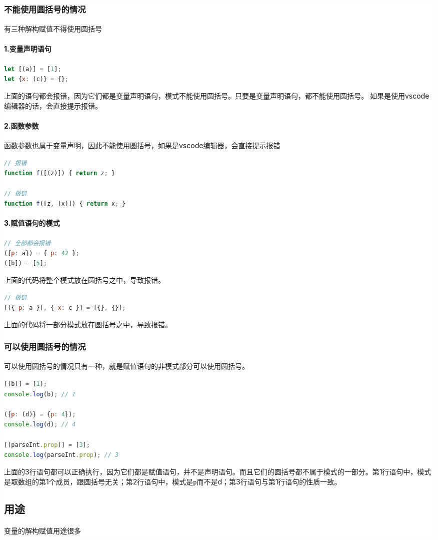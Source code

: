 ### 不能使用圆括号的情况

有三种解构赋值不得使用圆括号

#### 1.变量声明语句
```js
let [(a)] = [1];
let {x: (c)} = {};
```
上面的语句都会报错，因为它们都是变量声明语句，模式不能使用圆括号。只要是变量声明语句，都不能使用圆括号。
如果是使用vscode编辑器的话，会直接提示报错。

#### 2.函数参数
函数参数也属于变量声明，因此不能使用圆括号，如果是vscode编辑器，会直接提示报错
```js
// 报错
function f([(z)]) { return z; }

// 报错
function f([z, (x)]) { return x; }
```

#### 3.赋值语句的模式
```js
// 全部都会报错
({p: a}) = { p: 42 };
([b]) = [5];
```
上面的代码将整个模式放在圆括号之中，导致报错。

```js
// 报错
[({ p: a }), { x: c }] = [{}, {}];
```
上面的代码将一部分模式放在圆括号之中，导致报错。

### 可以使用圆括号的情况

可以使用圆括号的情况只有一种，就是赋值语句的非模式部分可以使用圆括号。
```js
[(b)] = [1];
console.log(b); // 1

({p: (d)} = {p: 4});
console.log(d); // 4

[(parseInt.prop)] = [3];
console.log(parseInt.prop); // 3
```
上面的3行语句都可以正确执行，因为它们都是赋值语句，并不是声明语句。而且它们的圆括号都不属于模式的一部分。第1行语句中，模式是取数组的第1个成员，跟圆括号无关；第2行语句中，模式是`p`而不是d；第3行语句与第1行语句的性质一致。


## 用途
变量的解构赋值用途很多
